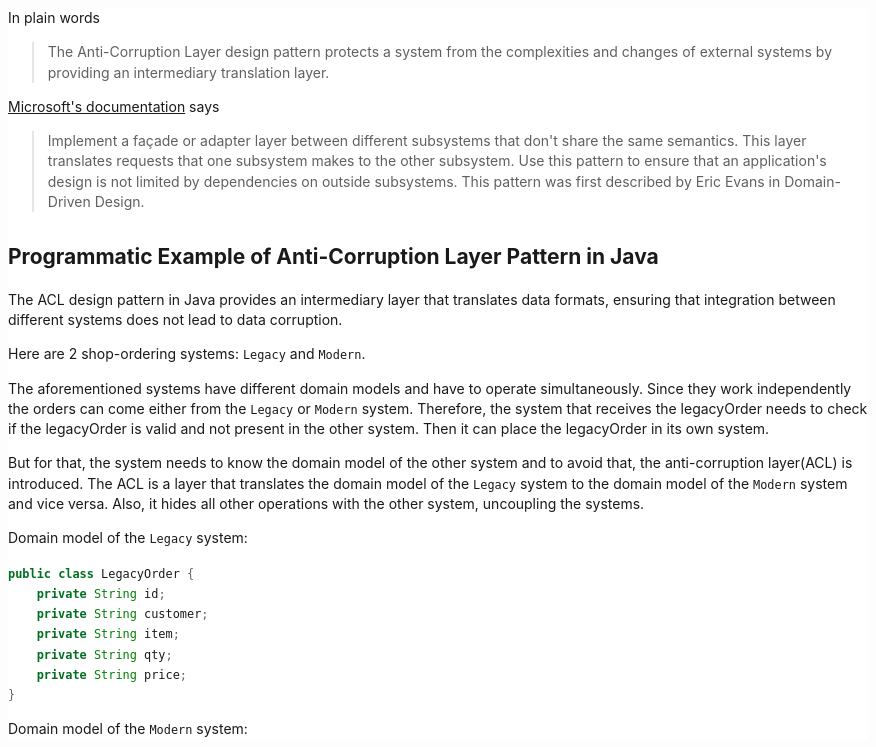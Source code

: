 In plain words

> The Anti-Corruption Layer design pattern protects a system from the complexities and changes of external systems by
> providing an intermediary translation layer.

[Microsoft's documentation](https://learn.microsoft.com/en-us/azure/architecture/patterns/anti-corruption-layer) says

> Implement a façade or adapter layer between different subsystems that don't share the same semantics. This layer
> translates requests that one subsystem makes to the other subsystem. Use this pattern to ensure that an application's
> design is not limited by dependencies on outside subsystems. This pattern was first described by Eric Evans in
> Domain-Driven Design.

## Programmatic Example of Anti-Corruption Layer Pattern in Java

The ACL design pattern in Java provides an intermediary layer that translates data formats, ensuring that integration
between different systems does not lead to data corruption.

Here are 2 shop-ordering systems: `Legacy` and `Modern`.

The aforementioned systems have different domain models and have to operate simultaneously. Since they work
independently the orders can come either from the `Legacy` or `Modern` system. Therefore, the system that receives the
legacyOrder needs to check if the legacyOrder is valid and not present in the other system. Then it can place the
legacyOrder in its own system.

But for that, the system needs to know the domain model of the other system and to avoid that, the anti-corruption
layer(ACL) is introduced. The ACL is a layer that translates the domain model of the `Legacy` system to the domain model
of the `Modern` system and vice versa. Also, it hides all other operations with the other system, uncoupling the
systems.

Domain model of the `Legacy` system:

```java
public class LegacyOrder {
    private String id;
    private String customer;
    private String item;
    private String qty;
    private String price;
}
```

Domain model of the `Modern` system:
